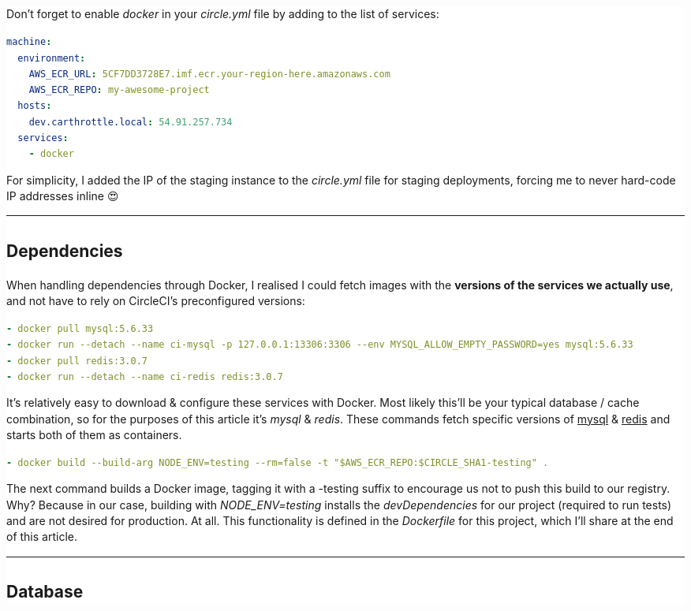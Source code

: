 Don’t forget to enable *docker* in your *circle.yml* file by adding to the list of services:

```yml
machine:
  environment:
    AWS_ECR_URL: 5CF7DD3728E7.imf.ecr.your-region-here.amazonaws.com
    AWS_ECR_REPO: my-awesome-project
  hosts:
    dev.carthrottle.local: 54.91.257.734
  services:
    - docker
```

For simplicity, I added the IP of the staging instance to the *circle.yml* file for staging deployments, forcing me to
never hard-code IP addresses inline 😍

---

## Dependencies

When handling dependencies through Docker, I realised I could fetch images with the **versions of the services we
actually use**, and not have to rely on CircleCI’s preconfigured versions:

```yml
- docker pull mysql:5.6.33
- docker run --detach --name ci-mysql -p 127.0.0.1:13306:3306 --env MYSQL_ALLOW_EMPTY_PASSWORD=yes mysql:5.6.33
- docker pull redis:3.0.7
- docker run --detach --name ci-redis redis:3.0.7
```

It’s relatively easy to download & configure these services with Docker. Most likely this’ll be your typical database /
cache combination, so for the purposes of this article it’s *mysql* & *redis*. These commands fetch specific versions of
[mysql](https://hub.docker.com/_/mysql/) & [redis](https://hub.docker.com/_/redis/) and starts both of them as containers.

```yml
- docker build --build-arg NODE_ENV=testing --rm=false -t "$AWS_ECR_REPO:$CIRCLE_SHA1-testing" .
```

The next command builds a Docker image, tagging it with a -testing suffix to encourage us not to push this build to our
registry. Why? Because in our case, building with *NODE_ENV=testing* installs the *devDependencies* for our project
(required to run tests) and are not desired for production. At all. This functionality is defined in the *Dockerfile*
for this project, which I’ll share at the end of this article.

---

## Database
